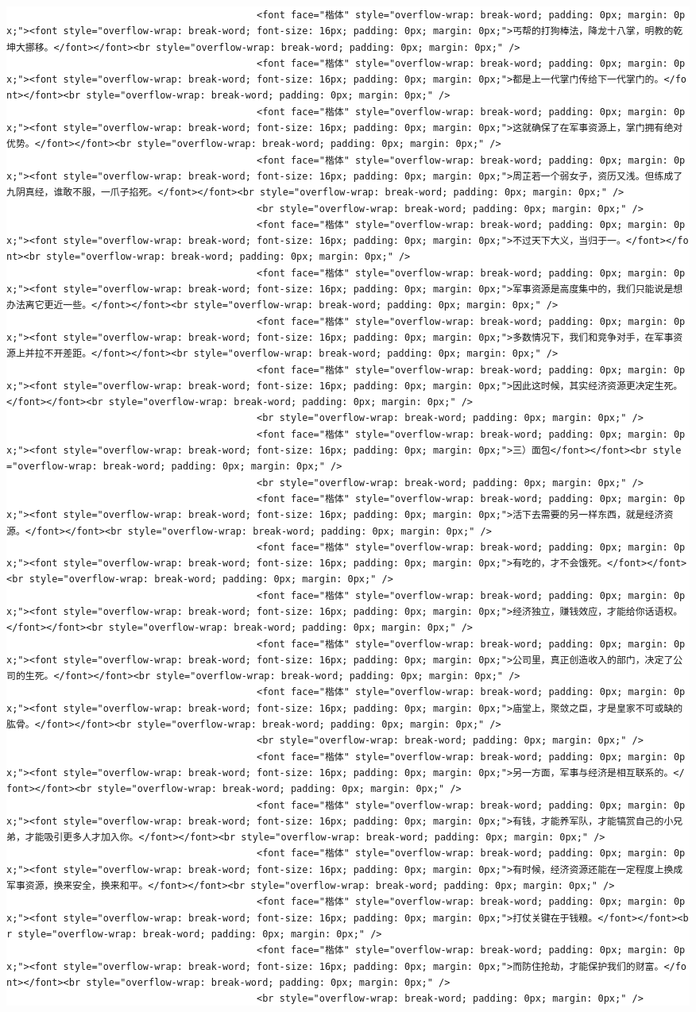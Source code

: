 												<font face="楷体" style="overflow-wrap: break-word; padding: 0px; margin: 0px;"><font style="overflow-wrap: break-word; font-size: 16px; padding: 0px; margin: 0px;">丐帮的打狗棒法，降龙十八掌，明教的乾坤大挪移。</font></font><br style="overflow-wrap: break-word; padding: 0px; margin: 0px;" />
												<font face="楷体" style="overflow-wrap: break-word; padding: 0px; margin: 0px;"><font style="overflow-wrap: break-word; font-size: 16px; padding: 0px; margin: 0px;">都是上一代掌门传给下一代掌门的。</font></font><br style="overflow-wrap: break-word; padding: 0px; margin: 0px;" />
												<font face="楷体" style="overflow-wrap: break-word; padding: 0px; margin: 0px;"><font style="overflow-wrap: break-word; font-size: 16px; padding: 0px; margin: 0px;">这就确保了在军事资源上，掌门拥有绝对优势。</font></font><br style="overflow-wrap: break-word; padding: 0px; margin: 0px;" />
												<font face="楷体" style="overflow-wrap: break-word; padding: 0px; margin: 0px;"><font style="overflow-wrap: break-word; font-size: 16px; padding: 0px; margin: 0px;">周芷若一个弱女子，资历又浅。但练成了九阴真经，谁敢不服，一爪子掐死。</font></font><br style="overflow-wrap: break-word; padding: 0px; margin: 0px;" />
												<br style="overflow-wrap: break-word; padding: 0px; margin: 0px;" />
												<font face="楷体" style="overflow-wrap: break-word; padding: 0px; margin: 0px;"><font style="overflow-wrap: break-word; font-size: 16px; padding: 0px; margin: 0px;">不过天下大义，当归于一。</font></font><br style="overflow-wrap: break-word; padding: 0px; margin: 0px;" />
												<font face="楷体" style="overflow-wrap: break-word; padding: 0px; margin: 0px;"><font style="overflow-wrap: break-word; font-size: 16px; padding: 0px; margin: 0px;">军事资源是高度集中的，我们只能说是想办法离它更近一些。</font></font><br style="overflow-wrap: break-word; padding: 0px; margin: 0px;" />
												<font face="楷体" style="overflow-wrap: break-word; padding: 0px; margin: 0px;"><font style="overflow-wrap: break-word; font-size: 16px; padding: 0px; margin: 0px;">多数情况下，我们和竞争对手，在军事资源上并拉不开差距。</font></font><br style="overflow-wrap: break-word; padding: 0px; margin: 0px;" />
												<font face="楷体" style="overflow-wrap: break-word; padding: 0px; margin: 0px;"><font style="overflow-wrap: break-word; font-size: 16px; padding: 0px; margin: 0px;">因此这时候，其实经济资源更决定生死。</font></font><br style="overflow-wrap: break-word; padding: 0px; margin: 0px;" />
												<br style="overflow-wrap: break-word; padding: 0px; margin: 0px;" />
												<font face="楷体" style="overflow-wrap: break-word; padding: 0px; margin: 0px;"><font style="overflow-wrap: break-word; font-size: 16px; padding: 0px; margin: 0px;">三）面包</font></font><br style="overflow-wrap: break-word; padding: 0px; margin: 0px;" />
												<br style="overflow-wrap: break-word; padding: 0px; margin: 0px;" />
												<font face="楷体" style="overflow-wrap: break-word; padding: 0px; margin: 0px;"><font style="overflow-wrap: break-word; font-size: 16px; padding: 0px; margin: 0px;">活下去需要的另一样东西，就是经济资源。</font></font><br style="overflow-wrap: break-word; padding: 0px; margin: 0px;" />
												<font face="楷体" style="overflow-wrap: break-word; padding: 0px; margin: 0px;"><font style="overflow-wrap: break-word; font-size: 16px; padding: 0px; margin: 0px;">有吃的，才不会饿死。</font></font><br style="overflow-wrap: break-word; padding: 0px; margin: 0px;" />
												<font face="楷体" style="overflow-wrap: break-word; padding: 0px; margin: 0px;"><font style="overflow-wrap: break-word; font-size: 16px; padding: 0px; margin: 0px;">经济独立，赚钱效应，才能给你话语权。</font></font><br style="overflow-wrap: break-word; padding: 0px; margin: 0px;" />
												<font face="楷体" style="overflow-wrap: break-word; padding: 0px; margin: 0px;"><font style="overflow-wrap: break-word; font-size: 16px; padding: 0px; margin: 0px;">公司里，真正创造收入的部门，决定了公司的生死。</font></font><br style="overflow-wrap: break-word; padding: 0px; margin: 0px;" />
												<font face="楷体" style="overflow-wrap: break-word; padding: 0px; margin: 0px;"><font style="overflow-wrap: break-word; font-size: 16px; padding: 0px; margin: 0px;">庙堂上，聚敛之臣，才是皇家不可或缺的肱骨。</font></font><br style="overflow-wrap: break-word; padding: 0px; margin: 0px;" />
												<br style="overflow-wrap: break-word; padding: 0px; margin: 0px;" />
												<font face="楷体" style="overflow-wrap: break-word; padding: 0px; margin: 0px;"><font style="overflow-wrap: break-word; font-size: 16px; padding: 0px; margin: 0px;">另一方面，军事与经济是相互联系的。</font></font><br style="overflow-wrap: break-word; padding: 0px; margin: 0px;" />
												<font face="楷体" style="overflow-wrap: break-word; padding: 0px; margin: 0px;"><font style="overflow-wrap: break-word; font-size: 16px; padding: 0px; margin: 0px;">有钱，才能养军队，才能犒赏自己的小兄弟，才能吸引更多人才加入你。</font></font><br style="overflow-wrap: break-word; padding: 0px; margin: 0px;" />
												<font face="楷体" style="overflow-wrap: break-word; padding: 0px; margin: 0px;"><font style="overflow-wrap: break-word; font-size: 16px; padding: 0px; margin: 0px;">有时候，经济资源还能在一定程度上换成军事资源，换来安全，换来和平。</font></font><br style="overflow-wrap: break-word; padding: 0px; margin: 0px;" />
												<font face="楷体" style="overflow-wrap: break-word; padding: 0px; margin: 0px;"><font style="overflow-wrap: break-word; font-size: 16px; padding: 0px; margin: 0px;">打仗关键在于钱粮。</font></font><br style="overflow-wrap: break-word; padding: 0px; margin: 0px;" />
												<font face="楷体" style="overflow-wrap: break-word; padding: 0px; margin: 0px;"><font style="overflow-wrap: break-word; font-size: 16px; padding: 0px; margin: 0px;">而防住抢劫，才能保护我们的财富。</font></font><br style="overflow-wrap: break-word; padding: 0px; margin: 0px;" />
												<br style="overflow-wrap: break-word; padding: 0px; margin: 0px;" />